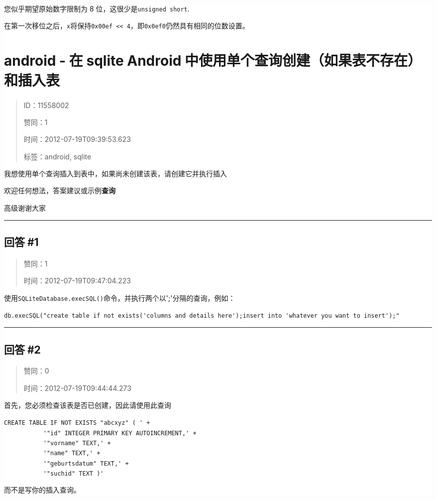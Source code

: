 您似乎期望原始数字限制为 8 位，这很少是`unsigned short`.

在第一次移位之后，`x`将保持`0x00ef << 4`，即`0x0ef0`仍然具有相同的位数设置。

# android - 在 sqlite Android 中使用单个查询创建（如果表不存在）和插入表

> ID：11558002
> 
> 赞同：1
> 
> 时间：2012-07-19T09:39:53.623
> 
> 标签：android, sqlite

我想使用单个查询插入到表中，如果尚未创建该表，请创建它并执行插入

欢迎任何想法，答案建议或示例**查询**

高级谢谢大家

* * *

## 回答 #1

> 赞同：1
> 
> 时间：2012-07-19T09:47:04.223

使用`SQLiteDatabase.execSQL()`命令，并执行两个以';'分隔的查询，例如：

```
db.execSQL("create table if not exists('columns and details here');insert into 'whatever you want to insert');" 
```

* * *

## 回答 #2

> 赞同：0
> 
> 时间：2012-07-19T09:44:44.273

首先，您必须检查该表是否已创建，因此请使用此查询

```
CREATE TABLE IF NOT EXISTS "abcxyz" ( ' +
           '"id" INTEGER PRIMARY KEY AUTOINCREMENT,' +
           '"vorname" TEXT,' +
           '"name" TEXT,' +
           '"geburtsdatum" TEXT,' +
           '"suchid" TEXT )' 
```

而不是写你的插入查询。
